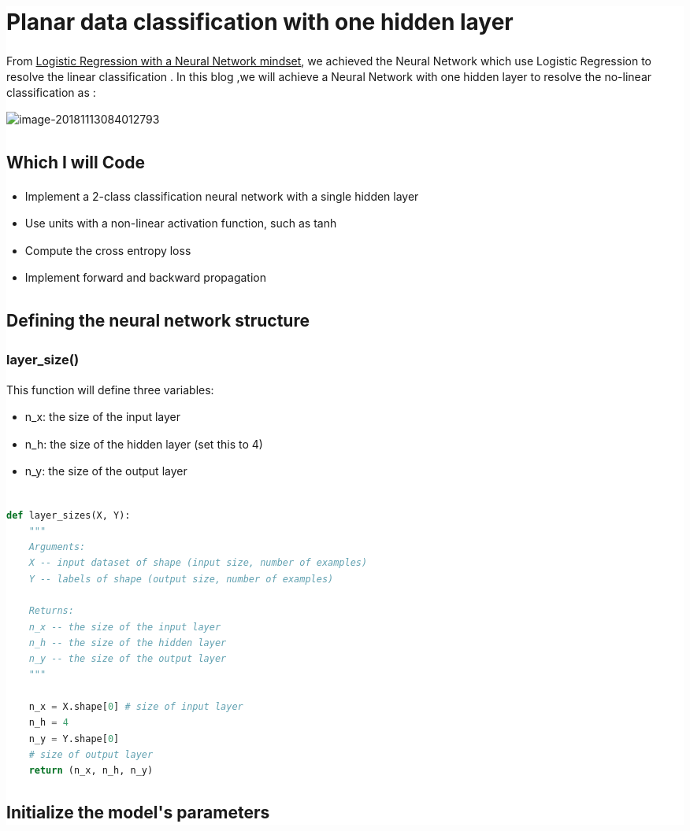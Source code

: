 # Planar data classification with one hidden layer

From [Logistic Regression with a Neural Network mindset](https://blog.csdn.net/qq_36982160/article/details/83934571), we achieved the Neural Network which use Logistic Regression to resolve the linear classification . In this blog ,we will achieve a Neural Network with one hidden layer to resolve the no-linear classification as :

![image-20181113084012793](https://ws2.sinaimg.cn/large/006tNbRwgy1fx652rr46lj30sw0k2gsi.jpg)

## Which I will Code

- Implement a 2-class classification neural network with a single hidden layer

- Use units with a non-linear activation function, such as tanh 

- Compute the cross entropy loss 

- Implement forward and backward propagation

## Defining the neural network structure 

### layer_size()

This function will define three variables:

- n_x: the size of the input layer
- n_h: the size of the hidden layer (set this to 4) 

- n_y: the size of the output layer

```python

def layer_sizes(X, Y):
    """
    Arguments:
    X -- input dataset of shape (input size, number of examples)
    Y -- labels of shape (output size, number of examples)
    
    Returns:
    n_x -- the size of the input layer
    n_h -- the size of the hidden layer
    n_y -- the size of the output layer
    """
   
    n_x = X.shape[0] # size of input layer
    n_h = 4
    n_y = Y.shape[0]
    # size of output layer
    return (n_x, n_h, n_y)
```

## Initialize the model's parameters 
